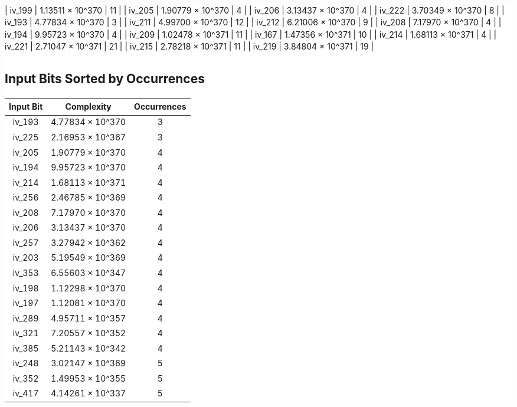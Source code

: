 | iv_199 | 1.13511 × 10^370 | 11 |
| iv_205 | 1.90779 × 10^370 | 4 |
| iv_206 | 3.13437 × 10^370 | 4 |
| iv_222 | 3.70349 × 10^370 | 8 |
| iv_193 | 4.77834 × 10^370 | 3 |
| iv_211 | 4.99700 × 10^370 | 12 |
| iv_212 | 6.21006 × 10^370 | 9 |
| iv_208 | 7.17970 × 10^370 | 4 |
| iv_194 | 9.95723 × 10^370 | 4 |
| iv_209 | 1.02478 × 10^371 | 11 |
| iv_167 | 1.47356 × 10^371 | 10 |
| iv_214 | 1.68113 × 10^371 | 4 |
| iv_221 | 2.71047 × 10^371 | 21 |
| iv_215 | 2.78218 × 10^371 | 11 |
| iv_219 | 3.84804 × 10^371 | 19 |

## Input Bits Sorted by Occurrences

| Input Bit | Complexity | Occurrences |
|:---------:|:----------:|:-----------:|
| iv_193 | 4.77834 × 10^370 | 3 |
| iv_225 | 2.16953 × 10^367 | 3 |
| iv_205 | 1.90779 × 10^370 | 4 |
| iv_194 | 9.95723 × 10^370 | 4 |
| iv_214 | 1.68113 × 10^371 | 4 |
| iv_256 | 2.46785 × 10^369 | 4 |
| iv_208 | 7.17970 × 10^370 | 4 |
| iv_206 | 3.13437 × 10^370 | 4 |
| iv_257 | 3.27942 × 10^362 | 4 |
| iv_203 | 5.19549 × 10^369 | 4 |
| iv_353 | 6.55603 × 10^347 | 4 |
| iv_198 | 1.12298 × 10^370 | 4 |
| iv_197 | 1.12081 × 10^370 | 4 |
| iv_289 | 4.95711 × 10^357 | 4 |
| iv_321 | 7.20557 × 10^352 | 4 |
| iv_385 | 5.21143 × 10^342 | 4 |
| iv_248 | 3.02147 × 10^369 | 5 |
| iv_352 | 1.49953 × 10^355 | 5 |
| iv_417 | 4.14261 × 10^337 | 5 |